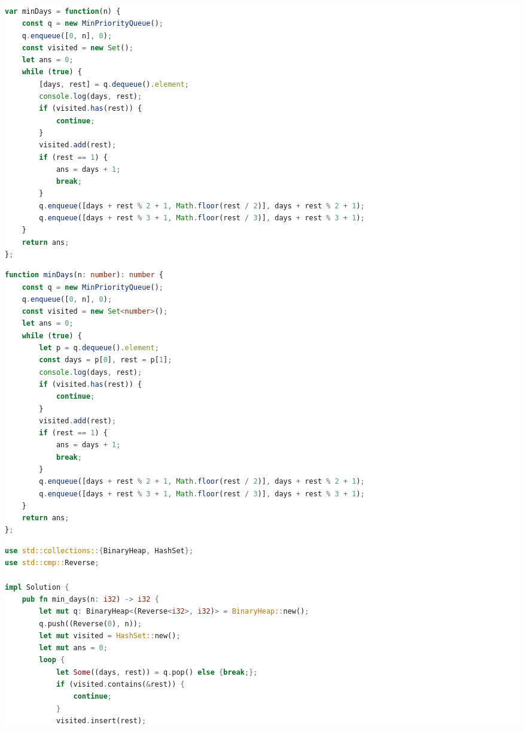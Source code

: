 ```JavaScript [sol2-JavaScript]
var minDays = function(n) {
    const q = new MinPriorityQueue();
    q.enqueue([0, n], 0);
    const visited = new Set();
    let ans = 0;
    while (true) {
        [days, rest] = q.dequeue().element;
        console.log(days, rest);
        if (visited.has(rest)) {
            continue;
        }
        visited.add(rest);
        if (rest == 1) {
            ans = days + 1;
            break;
        }
        q.enqueue([days + rest % 2 + 1, Math.floor(rest / 2)], days + rest % 2 + 1);
        q.enqueue([days + rest % 3 + 1, Math.floor(rest / 3)], days + rest % 3 + 1);
    }
    return ans;
};
```

```TypeScript [sol2-TypeScript]
function minDays(n: number): number {
    const q = new MinPriorityQueue();
    q.enqueue([0, n], 0);
    const visited = new Set<number>();
    let ans = 0;
    while (true) {
        let p = q.dequeue().element;
        const days = p[0], rest = p[1];
        console.log(days, rest);
        if (visited.has(rest)) {
            continue;
        }
        visited.add(rest);
        if (rest == 1) {
            ans = days + 1;
            break;
        }
        q.enqueue([days + rest % 2 + 1, Math.floor(rest / 2)], days + rest % 2 + 1);
        q.enqueue([days + rest % 3 + 1, Math.floor(rest / 3)], days + rest % 3 + 1);
    }
    return ans;
};
```

```Rust [sol2-Rust]
use std::collections::{BinaryHeap, HashSet};
use std::cmp::Reverse;

impl Solution {
    pub fn min_days(n: i32) -> i32 {
        let mut q: BinaryHeap<(Reverse<i32>, i32)> = BinaryHeap::new();
        q.push((Reverse(0), n));
        let mut visited = HashSet::new(); 
        let mut ans = 0;
        loop {
            let Some((days, rest)) = q.pop() else {break;};
            if (visited.contains(&rest)) {
                continue;
            }
            visited.insert(rest);
```